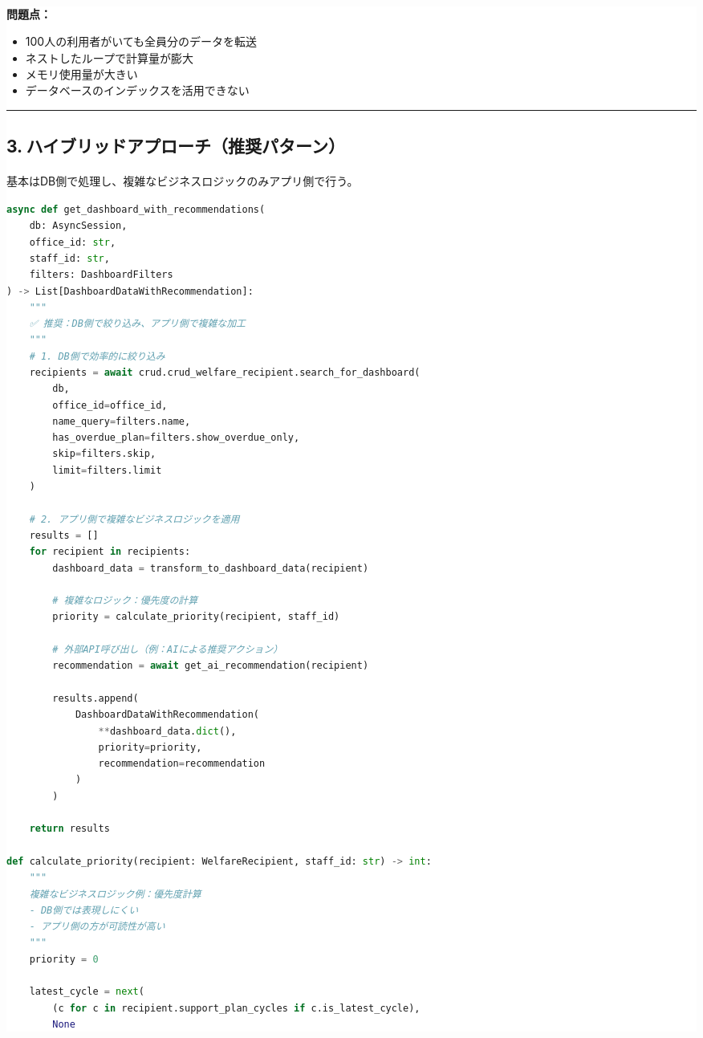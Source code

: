 **問題点：**
- 100人の利用者がいても全員分のデータを転送
- ネストしたループで計算量が膨大
- メモリ使用量が大きい
- データベースのインデックスを活用できない

---

## 3. ハイブリッドアプローチ（推奨パターン）

基本はDB側で処理し、複雑なビジネスロジックのみアプリ側で行う。

```python
async def get_dashboard_with_recommendations(
    db: AsyncSession,
    office_id: str,
    staff_id: str,
    filters: DashboardFilters
) -> List[DashboardDataWithRecommendation]:
    """
    ✅ 推奨：DB側で絞り込み、アプリ側で複雑な加工
    """
    # 1. DB側で効率的に絞り込み
    recipients = await crud.crud_welfare_recipient.search_for_dashboard(
        db,
        office_id=office_id,
        name_query=filters.name,
        has_overdue_plan=filters.show_overdue_only,
        skip=filters.skip,
        limit=filters.limit
    )
    
    # 2. アプリ側で複雑なビジネスロジックを適用
    results = []
    for recipient in recipients:
        dashboard_data = transform_to_dashboard_data(recipient)
        
        # 複雑なロジック：優先度の計算
        priority = calculate_priority(recipient, staff_id)
        
        # 外部API呼び出し（例：AIによる推奨アクション）
        recommendation = await get_ai_recommendation(recipient)
        
        results.append(
            DashboardDataWithRecommendation(
                **dashboard_data.dict(),
                priority=priority,
                recommendation=recommendation
            )
        )
    
    return results

def calculate_priority(recipient: WelfareRecipient, staff_id: str) -> int:
    """
    複雑なビジネスロジック例：優先度計算
    - DB側では表現しにくい
    - アプリ側の方が可読性が高い
    """
    priority = 0
    
    latest_cycle = next(
        (c for c in recipient.support_plan_cycles if c.is_latest_cycle),
        None
```